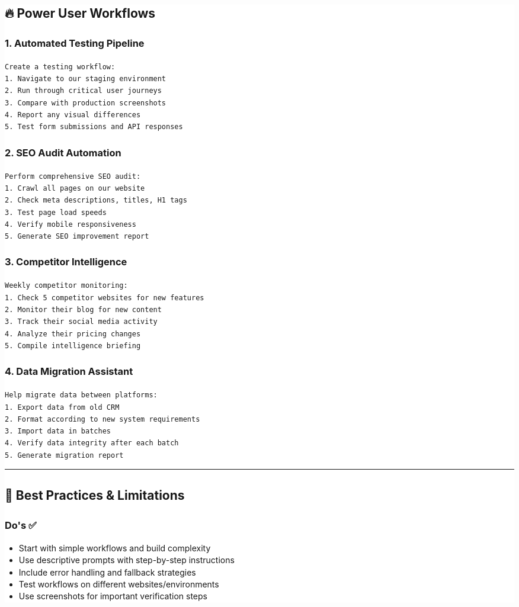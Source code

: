 ## 🔥 Power User Workflows

### 1. Automated Testing Pipeline
```
Create a testing workflow:
1. Navigate to our staging environment
2. Run through critical user journeys
3. Compare with production screenshots
4. Report any visual differences
5. Test form submissions and API responses
```

### 2. SEO Audit Automation
```
Perform comprehensive SEO audit:
1. Crawl all pages on our website
2. Check meta descriptions, titles, H1 tags
3. Test page load speeds
4. Verify mobile responsiveness
5. Generate SEO improvement report
```

### 3. Competitor Intelligence
```
Weekly competitor monitoring:
1. Check 5 competitor websites for new features
2. Monitor their blog for new content
3. Track their social media activity
4. Analyze their pricing changes
5. Compile intelligence briefing
```

### 4. Data Migration Assistant
```
Help migrate data between platforms:
1. Export data from old CRM
2. Format according to new system requirements
3. Import data in batches
4. Verify data integrity after each batch
5. Generate migration report
```

---

## 🚨 Best Practices & Limitations

### Do's ✅
- Start with simple workflows and build complexity
- Use descriptive prompts with step-by-step instructions
- Include error handling and fallback strategies
- Test workflows on different websites/environments
- Use screenshots for important verification steps

